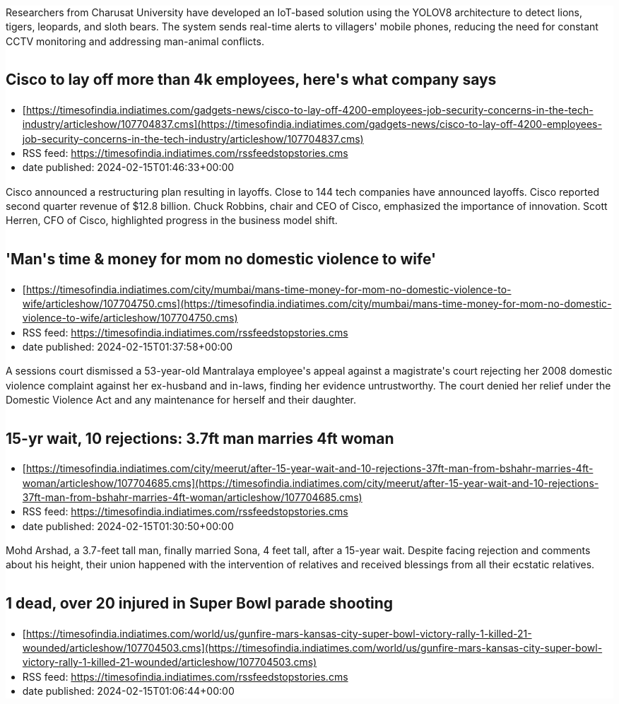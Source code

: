 Researchers from Charusat University have developed an IoT-based solution using the YOLOV8 architecture to detect lions, tigers, leopards, and sloth bears. The system sends real-time alerts to villagers' mobile phones, reducing the need for constant CCTV monitoring and addressing man-animal conflicts.

## Cisco to lay off more than 4k employees, here's what company says
 - [https://timesofindia.indiatimes.com/gadgets-news/cisco-to-lay-off-4200-employees-job-security-concerns-in-the-tech-industry/articleshow/107704837.cms](https://timesofindia.indiatimes.com/gadgets-news/cisco-to-lay-off-4200-employees-job-security-concerns-in-the-tech-industry/articleshow/107704837.cms)
 - RSS feed: https://timesofindia.indiatimes.com/rssfeedstopstories.cms
 - date published: 2024-02-15T01:46:33+00:00

Cisco announced a restructuring plan resulting in layoffs. Close to 144 tech companies have announced layoffs. Cisco reported second quarter revenue of $12.8 billion. Chuck Robbins, chair and CEO of Cisco, emphasized the importance of innovation. Scott Herren, CFO of Cisco, highlighted progress in the business model shift.

## 'Man's time & money for mom no domestic violence to wife'
 - [https://timesofindia.indiatimes.com/city/mumbai/mans-time-money-for-mom-no-domestic-violence-to-wife/articleshow/107704750.cms](https://timesofindia.indiatimes.com/city/mumbai/mans-time-money-for-mom-no-domestic-violence-to-wife/articleshow/107704750.cms)
 - RSS feed: https://timesofindia.indiatimes.com/rssfeedstopstories.cms
 - date published: 2024-02-15T01:37:58+00:00

A sessions court dismissed a 53-year-old Mantralaya employee's appeal against a magistrate's court rejecting her 2008 domestic violence complaint against her ex-husband and in-laws, finding her evidence untrustworthy. The court denied her relief under the Domestic Violence Act and any maintenance for herself and their daughter.

## 15-yr wait, 10 rejections: 3.7ft man marries 4ft woman
 - [https://timesofindia.indiatimes.com/city/meerut/after-15-year-wait-and-10-rejections-37ft-man-from-bshahr-marries-4ft-woman/articleshow/107704685.cms](https://timesofindia.indiatimes.com/city/meerut/after-15-year-wait-and-10-rejections-37ft-man-from-bshahr-marries-4ft-woman/articleshow/107704685.cms)
 - RSS feed: https://timesofindia.indiatimes.com/rssfeedstopstories.cms
 - date published: 2024-02-15T01:30:50+00:00

Mohd Arshad, a 3.7-feet tall man, finally married Sona, 4 feet tall, after a 15-year wait. Despite facing rejection and comments about his height, their union happened with the intervention of relatives and received blessings from all their ecstatic relatives.

## 1 dead, over 20 injured in Super Bowl parade shooting
 - [https://timesofindia.indiatimes.com/world/us/gunfire-mars-kansas-city-super-bowl-victory-rally-1-killed-21-wounded/articleshow/107704503.cms](https://timesofindia.indiatimes.com/world/us/gunfire-mars-kansas-city-super-bowl-victory-rally-1-killed-21-wounded/articleshow/107704503.cms)
 - RSS feed: https://timesofindia.indiatimes.com/rssfeedstopstories.cms
 - date published: 2024-02-15T01:06:44+00:00
